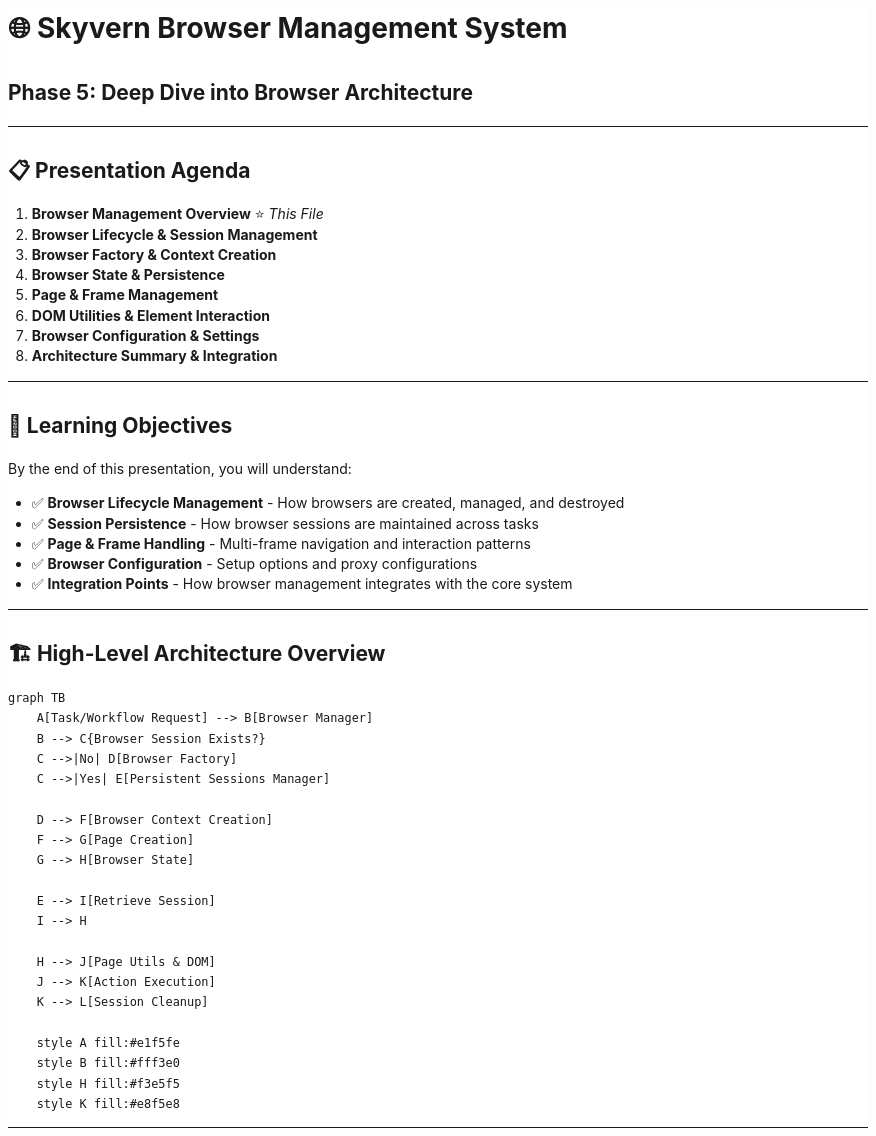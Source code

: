 # 🌐 Skyvern Browser Management System
## Phase 5: Deep Dive into Browser Architecture

---

## 📋 Presentation Agenda

1. **Browser Management Overview** ⭐ *This File*
2. **Browser Lifecycle & Session Management** 
3. **Browser Factory & Context Creation**
4. **Browser State & Persistence**
5. **Page & Frame Management**
6. **DOM Utilities & Element Interaction**
7. **Browser Configuration & Settings**
8. **Architecture Summary & Integration**

---

## 🎯 Learning Objectives

By the end of this presentation, you will understand:

- ✅ **Browser Lifecycle Management** - How browsers are created, managed, and destroyed
- ✅ **Session Persistence** - How browser sessions are maintained across tasks
- ✅ **Page & Frame Handling** - Multi-frame navigation and interaction patterns
- ✅ **Browser Configuration** - Setup options and proxy configurations
- ✅ **Integration Points** - How browser management integrates with the core system

---

## 🏗️ High-Level Architecture Overview

```mermaid
graph TB
    A[Task/Workflow Request] --> B[Browser Manager]
    B --> C{Browser Session Exists?}
    C -->|No| D[Browser Factory]
    C -->|Yes| E[Persistent Sessions Manager]
    
    D --> F[Browser Context Creation]
    F --> G[Page Creation]
    G --> H[Browser State]
    
    E --> I[Retrieve Session]
    I --> H
    
    H --> J[Page Utils & DOM]
    J --> K[Action Execution]
    K --> L[Session Cleanup]
    
    style A fill:#e1f5fe
    style B fill:#fff3e0
    style H fill:#f3e5f5
    style K fill:#e8f5e8
```

---